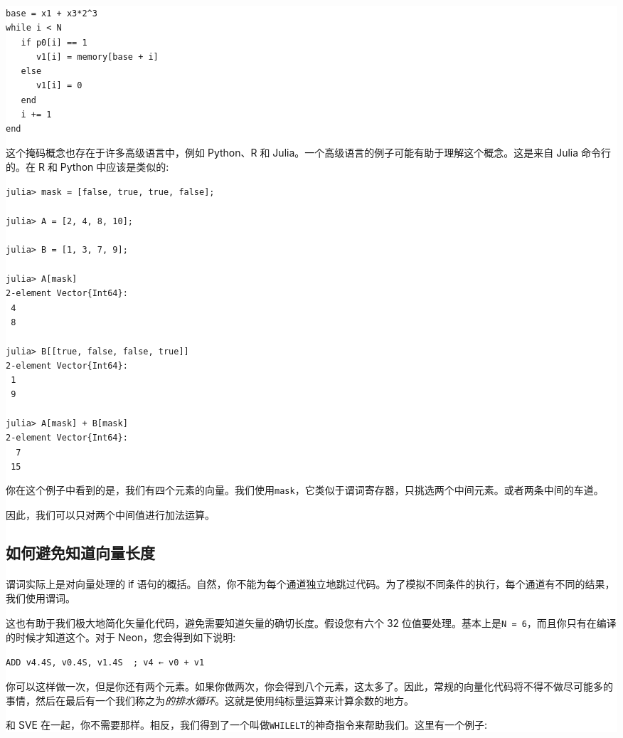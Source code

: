 ```
base = x1 + x3*2^3
while i < N
   if p0[i] == 1
      v1[i] = memory[base + i]
   else
      v1[i] = 0
   end
   i += 1
end
```

这个掩码概念也存在于许多高级语言中，例如 Python、R 和 Julia。一个高级语言的例子可能有助于理解这个概念。这是来自 Julia 命令行的。在 R 和 Python 中应该是类似的:

```
julia> mask = [false, true, true, false];

julia> A = [2, 4, 8, 10];

julia> B = [1, 3, 7, 9];

julia> A[mask]
2-element Vector{Int64}:
 4
 8

julia> B[[true, false, false, true]]
2-element Vector{Int64}:
 1
 9

julia> A[mask] + B[mask]
2-element Vector{Int64}:
  7
 15
```

你在这个例子中看到的是，我们有四个元素的向量。我们使用`mask`，它类似于谓词寄存器，只挑选两个中间元素。或者两条中间的车道。

因此，我们可以只对两个中间值进行加法运算。

## 如何避免知道向量长度

谓词实际上是对向量处理的 if 语句的概括。自然，你不能为每个通道独立地跳过代码。为了模拟不同条件的执行，每个通道有不同的结果，我们使用谓词。

这也有助于我们极大地简化矢量化代码，避免需要知道矢量的确切长度。假设您有六个 32 位值要处理。基本上是`N = 6`，而且你只有在编译的时候才知道这个。对于 Neon，您会得到如下说明:

```
ADD v4.4S, v0.4S, v1.4S  ; v4 ← v0 + v1
```

你可以这样做一次，但是你还有两个元素。如果你做两次，你会得到八个元素，这太多了。因此，常规的向量化代码将不得不做尽可能多的事情，然后在最后有一个我们称之为*的排水循环*。这就是使用纯标量运算来计算余数的地方。

和 SVE 在一起，你不需要那样。相反，我们得到了一个叫做`WHILELT`的神奇指令来帮助我们。这里有一个例子:
